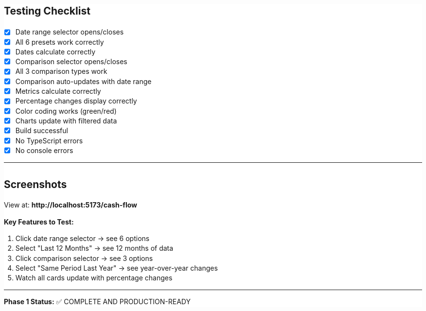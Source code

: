 
## Testing Checklist

- [x] Date range selector opens/closes
- [x] All 6 presets work correctly
- [x] Dates calculate correctly
- [x] Comparison selector opens/closes
- [x] All 3 comparison types work
- [x] Comparison auto-updates with date range
- [x] Metrics calculate correctly
- [x] Percentage changes display correctly
- [x] Color coding works (green/red)
- [x] Charts update with filtered data
- [x] Build successful
- [x] No TypeScript errors
- [x] No console errors

---

## Screenshots

View at: **http://localhost:5173/cash-flow**

**Key Features to Test:**
1. Click date range selector → see 6 options
2. Select "Last 12 Months" → see 12 months of data
3. Click comparison selector → see 3 options
4. Select "Same Period Last Year" → see year-over-year changes
5. Watch all cards update with percentage changes

---

**Phase 1 Status:** ✅ COMPLETE AND PRODUCTION-READY
